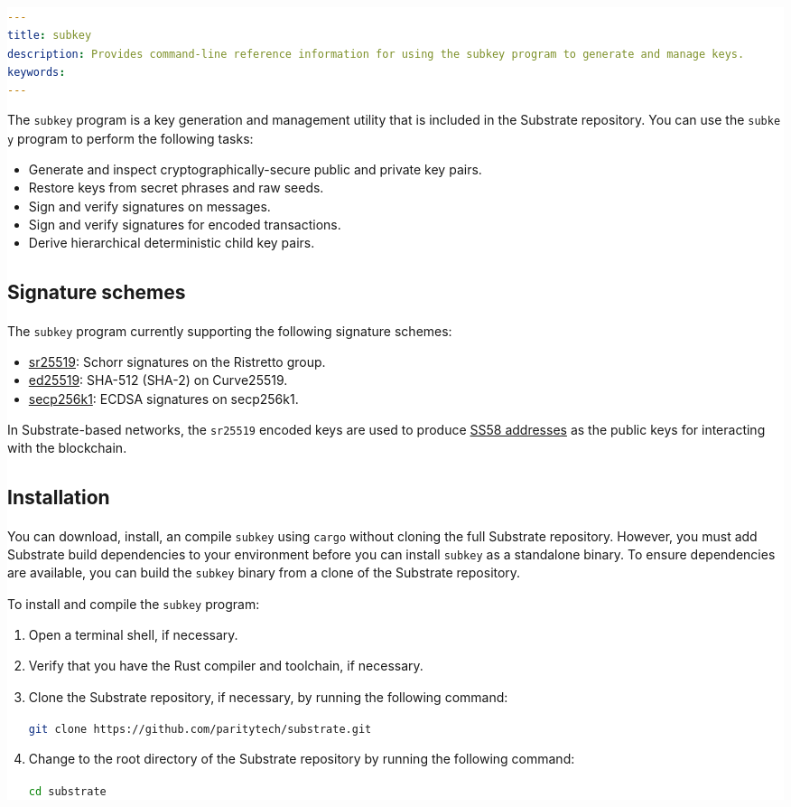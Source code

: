 ```yaml
---
title: subkey
description: Provides command-line reference information for using the subkey program to generate and manage keys.
keywords:
---
```


The `subkey` program is a key generation and management utility that is included in the Substrate repository.
You can use the `subkey` program to perform the following tasks:

- Generate and inspect cryptographically-secure public and private key pairs.
- Restore keys from secret phrases and raw seeds.
- Sign and verify signatures on messages.
- Sign and verify signatures for encoded transactions.
- Derive hierarchical deterministic child key pairs.

## Signature schemes

The `subkey` program currently supporting the following signature schemes:

- [sr25519](https://wiki.polkadot.network/docs/en/learn-cryptography): Schorr signatures on the Ristretto group.
- [ed25519](https://en.wikipedia.org/wiki/EdDSA#Ed25519): SHA-512 (SHA-2) on Curve25519.
- [secp256k1](https://en.bitcoin.it/wiki/Secp256k1): ECDSA signatures on secp256k1.

In Substrate-based networks, the `sr25519` encoded keys are used to produce
[SS58 addresses]() as the public keys for interacting with the blockchain.

## Installation

You can download, install, an compile `subkey` using `cargo` without cloning the full Substrate repository.
However, you must add Substrate build dependencies to your environment before you can install `subkey` as a standalone binary.
To ensure dependencies are available, you can build the `subkey` binary from a clone of the Substrate repository.

To install and compile the `subkey` program:

1. Open a terminal shell, if necessary.

1. Verify that you have the Rust compiler and toolchain, if necessary.

1. Clone the Substrate repository, if necessary, by running the following command:

   ```bash
   git clone https://github.com/paritytech/substrate.git
   ```

1. Change to the root directory of the Substrate repository by running the following command:

   ```bash
   cd substrate
   ```
